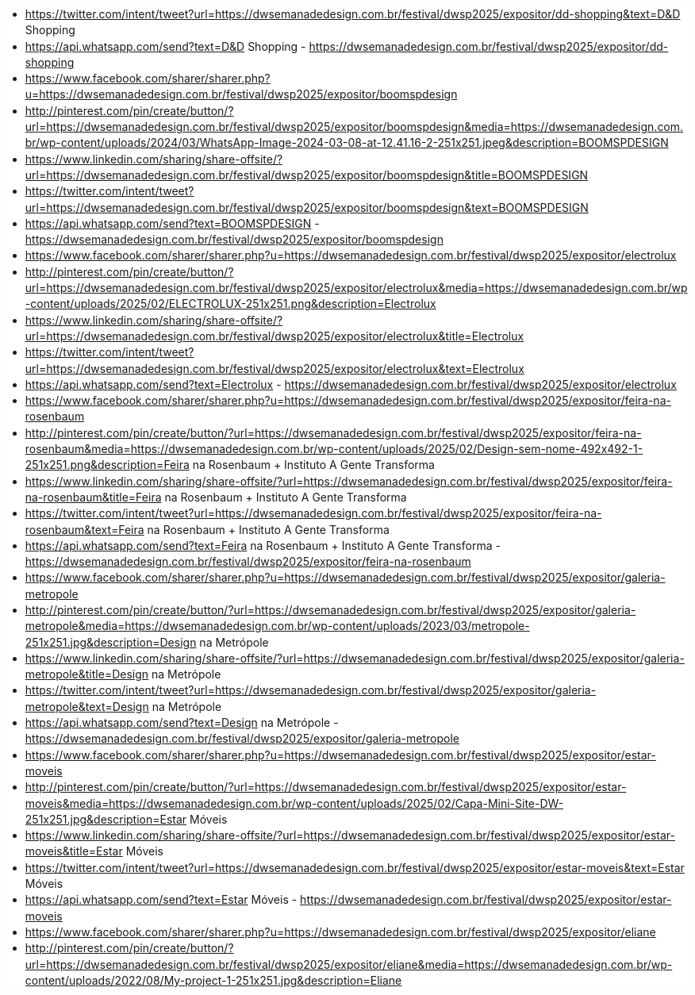 - https://twitter.com/intent/tweet?url=https://dwsemanadedesign.com.br/festival/dwsp2025/expositor/dd-shopping&text=D&D Shopping
- https://api.whatsapp.com/send?text=D&D Shopping - https://dwsemanadedesign.com.br/festival/dwsp2025/expositor/dd-shopping
- https://www.facebook.com/sharer/sharer.php?u=https://dwsemanadedesign.com.br/festival/dwsp2025/expositor/boomspdesign
- http://pinterest.com/pin/create/button/?url=https://dwsemanadedesign.com.br/festival/dwsp2025/expositor/boomspdesign&media=https://dwsemanadedesign.com.br/wp-content/uploads/2024/03/WhatsApp-Image-2024-03-08-at-12.41.16-2-251x251.jpeg&description=BOOMSPDESIGN
- https://www.linkedin.com/sharing/share-offsite/?url=https://dwsemanadedesign.com.br/festival/dwsp2025/expositor/boomspdesign&title=BOOMSPDESIGN
- https://twitter.com/intent/tweet?url=https://dwsemanadedesign.com.br/festival/dwsp2025/expositor/boomspdesign&text=BOOMSPDESIGN
- https://api.whatsapp.com/send?text=BOOMSPDESIGN - https://dwsemanadedesign.com.br/festival/dwsp2025/expositor/boomspdesign
- https://www.facebook.com/sharer/sharer.php?u=https://dwsemanadedesign.com.br/festival/dwsp2025/expositor/electrolux
- http://pinterest.com/pin/create/button/?url=https://dwsemanadedesign.com.br/festival/dwsp2025/expositor/electrolux&media=https://dwsemanadedesign.com.br/wp-content/uploads/2025/02/ELECTROLUX-251x251.png&description=Electrolux
- https://www.linkedin.com/sharing/share-offsite/?url=https://dwsemanadedesign.com.br/festival/dwsp2025/expositor/electrolux&title=Electrolux
- https://twitter.com/intent/tweet?url=https://dwsemanadedesign.com.br/festival/dwsp2025/expositor/electrolux&text=Electrolux
- https://api.whatsapp.com/send?text=Electrolux  - https://dwsemanadedesign.com.br/festival/dwsp2025/expositor/electrolux
- https://www.facebook.com/sharer/sharer.php?u=https://dwsemanadedesign.com.br/festival/dwsp2025/expositor/feira-na-rosenbaum
- http://pinterest.com/pin/create/button/?url=https://dwsemanadedesign.com.br/festival/dwsp2025/expositor/feira-na-rosenbaum&media=https://dwsemanadedesign.com.br/wp-content/uploads/2025/02/Design-sem-nome-492x492-1-251x251.png&description=Feira na Rosenbaum + Instituto A Gente Transforma
- https://www.linkedin.com/sharing/share-offsite/?url=https://dwsemanadedesign.com.br/festival/dwsp2025/expositor/feira-na-rosenbaum&title=Feira na Rosenbaum + Instituto A Gente Transforma
- https://twitter.com/intent/tweet?url=https://dwsemanadedesign.com.br/festival/dwsp2025/expositor/feira-na-rosenbaum&text=Feira na Rosenbaum + Instituto A Gente Transforma
- https://api.whatsapp.com/send?text=Feira na Rosenbaum + Instituto A Gente Transforma - https://dwsemanadedesign.com.br/festival/dwsp2025/expositor/feira-na-rosenbaum
- https://www.facebook.com/sharer/sharer.php?u=https://dwsemanadedesign.com.br/festival/dwsp2025/expositor/galeria-metropole
- http://pinterest.com/pin/create/button/?url=https://dwsemanadedesign.com.br/festival/dwsp2025/expositor/galeria-metropole&media=https://dwsemanadedesign.com.br/wp-content/uploads/2023/03/metropole-251x251.jpg&description=Design na Metrópole
- https://www.linkedin.com/sharing/share-offsite/?url=https://dwsemanadedesign.com.br/festival/dwsp2025/expositor/galeria-metropole&title=Design na Metrópole
- https://twitter.com/intent/tweet?url=https://dwsemanadedesign.com.br/festival/dwsp2025/expositor/galeria-metropole&text=Design na Metrópole
- https://api.whatsapp.com/send?text=Design na Metrópole - https://dwsemanadedesign.com.br/festival/dwsp2025/expositor/galeria-metropole
- https://www.facebook.com/sharer/sharer.php?u=https://dwsemanadedesign.com.br/festival/dwsp2025/expositor/estar-moveis
- http://pinterest.com/pin/create/button/?url=https://dwsemanadedesign.com.br/festival/dwsp2025/expositor/estar-moveis&media=https://dwsemanadedesign.com.br/wp-content/uploads/2025/02/Capa-Mini-Site-DW-251x251.jpg&description=Estar Móveis
- https://www.linkedin.com/sharing/share-offsite/?url=https://dwsemanadedesign.com.br/festival/dwsp2025/expositor/estar-moveis&title=Estar Móveis
- https://twitter.com/intent/tweet?url=https://dwsemanadedesign.com.br/festival/dwsp2025/expositor/estar-moveis&text=Estar Móveis
- https://api.whatsapp.com/send?text=Estar Móveis - https://dwsemanadedesign.com.br/festival/dwsp2025/expositor/estar-moveis
- https://www.facebook.com/sharer/sharer.php?u=https://dwsemanadedesign.com.br/festival/dwsp2025/expositor/eliane
- http://pinterest.com/pin/create/button/?url=https://dwsemanadedesign.com.br/festival/dwsp2025/expositor/eliane&media=https://dwsemanadedesign.com.br/wp-content/uploads/2022/08/My-project-1-251x251.jpg&description=Eliane